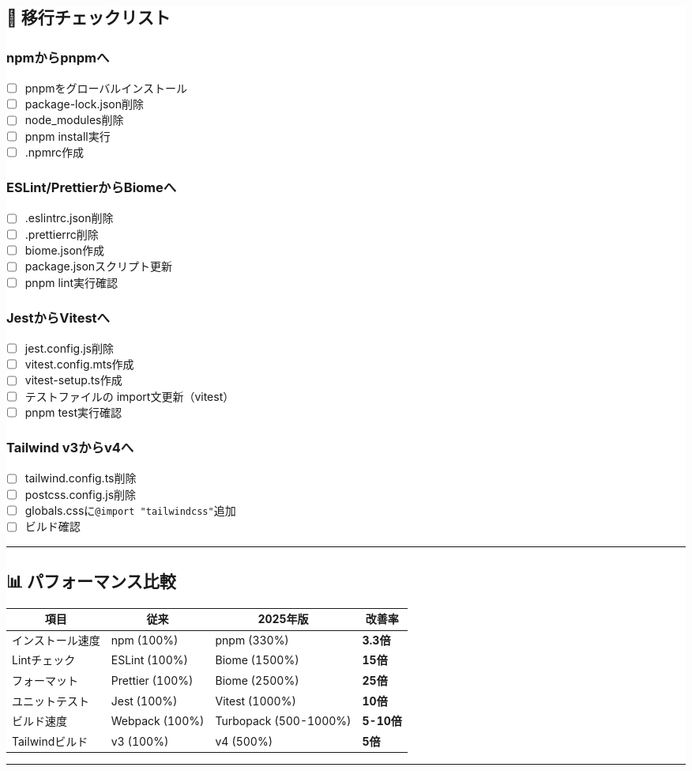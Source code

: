 
## 🔧 移行チェックリスト

### npmからpnpmへ

- [ ] pnpmをグローバルインストール
- [ ] package-lock.json削除
- [ ] node_modules削除
- [ ] pnpm install実行
- [ ] .npmrc作成

### ESLint/PrettierからBiomeへ

- [ ] .eslintrc.json削除
- [ ] .prettierrc削除
- [ ] biome.json作成
- [ ] package.jsonスクリプト更新
- [ ] pnpm lint実行確認

### JestからVitestへ

- [ ] jest.config.js削除
- [ ] vitest.config.mts作成
- [ ] vitest-setup.ts作成
- [ ] テストファイルの import文更新（vitest）
- [ ] pnpm test実行確認

### Tailwind v3からv4へ

- [ ] tailwind.config.ts削除
- [ ] postcss.config.js削除
- [ ] globals.cssに`@import "tailwindcss"`追加
- [ ] ビルド確認

---

## 📊 パフォーマンス比較

| 項目 | 従来 | 2025年版 | 改善率 |
|------|------|---------|--------|
| インストール速度 | npm (100%) | pnpm (330%) | **3.3倍** |
| Lintチェック | ESLint (100%) | Biome (1500%) | **15倍** |
| フォーマット | Prettier (100%) | Biome (2500%) | **25倍** |
| ユニットテスト | Jest (100%) | Vitest (1000%) | **10倍** |
| ビルド速度 | Webpack (100%) | Turbopack (500-1000%) | **5-10倍** |
| Tailwindビルド | v3 (100%) | v4 (500%) | **5倍** |

---
